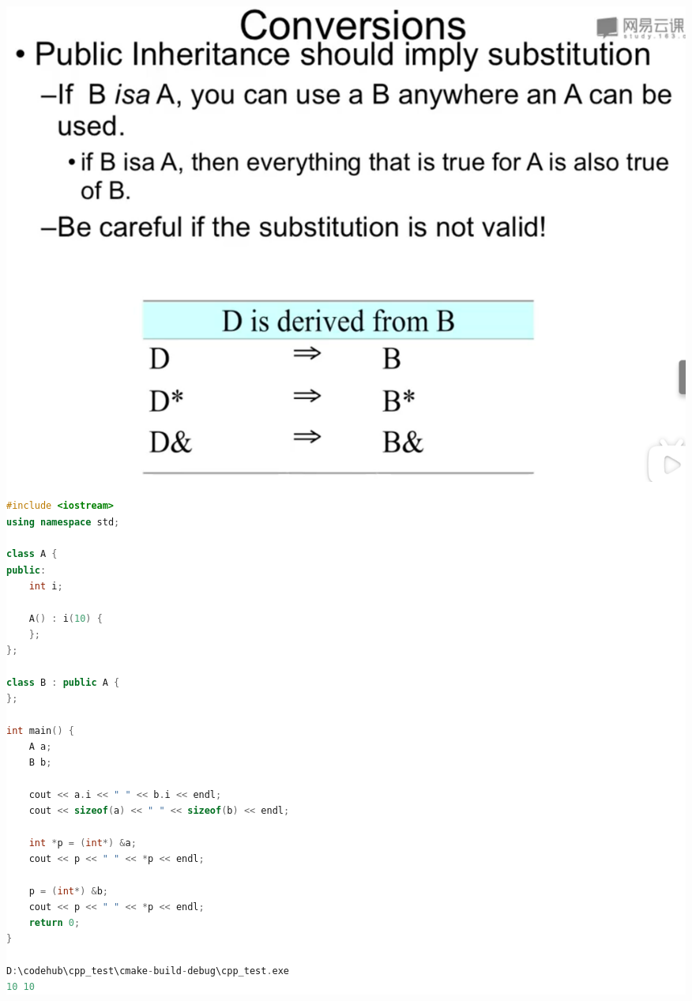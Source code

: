 ![](imgs/C++翁凯教程2024.9.1-1.png)
```cpp
#include <iostream>  
using namespace std;  
  
class A {  
public:  
    int i;  
  
    A() : i(10) {  
    };  
};  
  
class B : public A {  
};  
  
int main() {  
    A a;  
    B b;  
  
    cout << a.i << " " << b.i << endl;  
    cout << sizeof(a) << " " << sizeof(b) << endl;  
  
    int *p = (int*) &a;  
    cout << p << " " << *p << endl;

    p = (int*) &b;  
    cout << p << " " << *p << endl;  
    return 0;  
}

D:\codehub\cpp_test\cmake-build-debug\cpp_test.exe
10 10
```